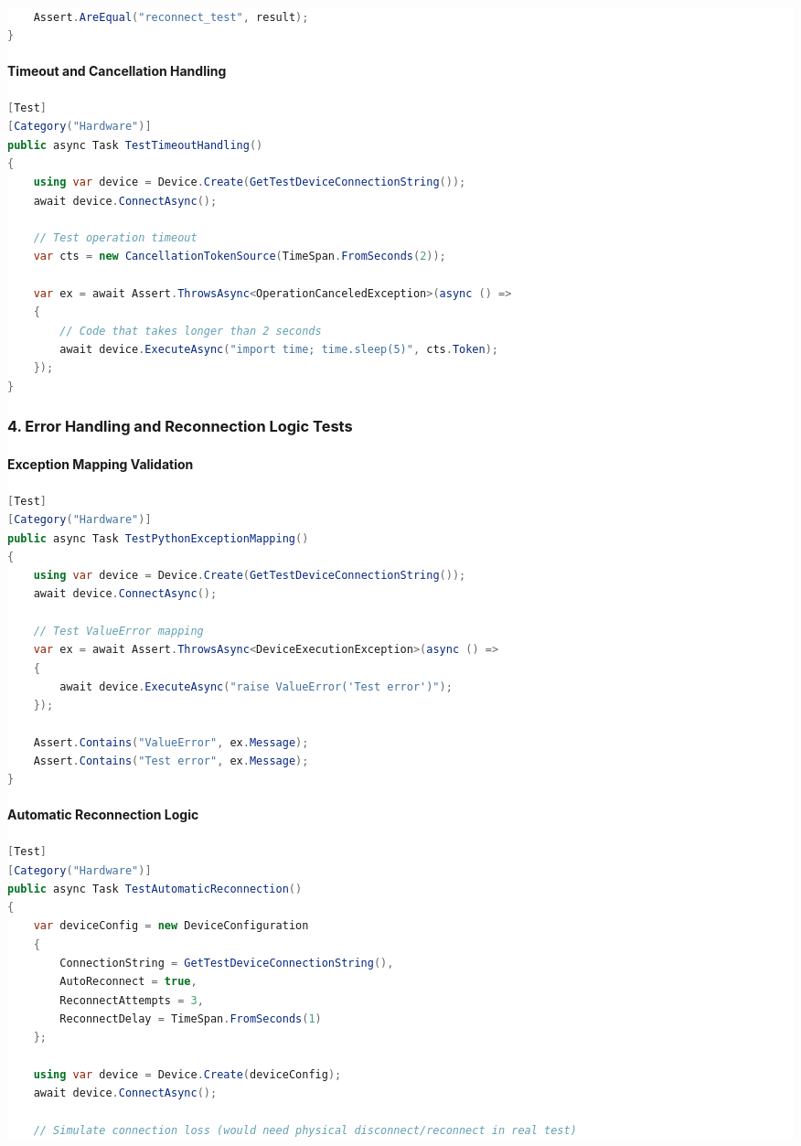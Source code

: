 ```csharp
    Assert.AreEqual("reconnect_test", result);
}
```

#### Timeout and Cancellation Handling
```csharp
[Test]
[Category("Hardware")]
public async Task TestTimeoutHandling()
{
    using var device = Device.Create(GetTestDeviceConnectionString());
    await device.ConnectAsync();
    
    // Test operation timeout
    var cts = new CancellationTokenSource(TimeSpan.FromSeconds(2));
    
    var ex = await Assert.ThrowsAsync<OperationCanceledException>(async () =>
    {
        // Code that takes longer than 2 seconds
        await device.ExecuteAsync("import time; time.sleep(5)", cts.Token);
    });
}
```

### 4. Error Handling and Reconnection Logic Tests

#### Exception Mapping Validation
```csharp
[Test]
[Category("Hardware")]
public async Task TestPythonExceptionMapping()
{
    using var device = Device.Create(GetTestDeviceConnectionString());
    await device.ConnectAsync();
    
    // Test ValueError mapping
    var ex = await Assert.ThrowsAsync<DeviceExecutionException>(async () =>
    {
        await device.ExecuteAsync("raise ValueError('Test error')");
    });
    
    Assert.Contains("ValueError", ex.Message);
    Assert.Contains("Test error", ex.Message);
}
```

#### Automatic Reconnection Logic
```csharp
[Test]
[Category("Hardware")]
public async Task TestAutomaticReconnection()
{
    var deviceConfig = new DeviceConfiguration
    {
        ConnectionString = GetTestDeviceConnectionString(),
        AutoReconnect = true,
        ReconnectAttempts = 3,
        ReconnectDelay = TimeSpan.FromSeconds(1)
    };
    
    using var device = Device.Create(deviceConfig);
    await device.ConnectAsync();
    
    // Simulate connection loss (would need physical disconnect/reconnect in real test)
```